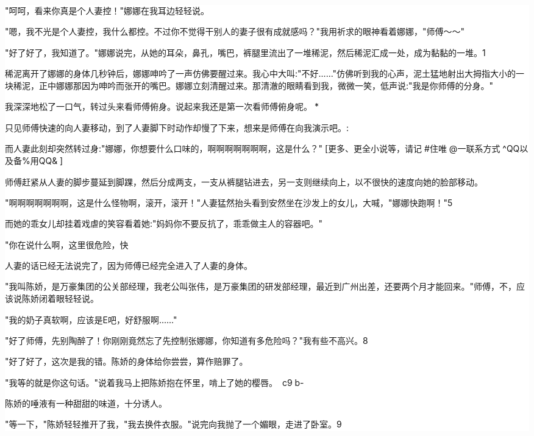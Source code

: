 "呵呵，看来你真是个人妻控！"娜娜在我耳边轻轻说。



"嗯，我不光是个人妻控，我什么都控。不过你不觉得干别人的妻子很有成就感吗？"我用祈求的眼神看着娜娜，"师傅～～"



"好了好了，我知道了。"娜娜说完，从她的耳朵，鼻孔，嘴巴，裤腿里流出了一堆稀泥，然后稀泥汇成一处，成为黏黏的一堆。1



稀泥离开了娜娜的身体几秒钟后，娜娜呻吟了一声仿佛要醒过来。我心中大叫:"不好......"仿佛听到我的心声，泥土猛地射出大拇指大小的一块稀泥，正中娜娜那因为呻吟而张开的嘴巴。娜娜立刻清醒过来。那清澈的眼睛看到我，微微一笑，低声说:"我是你师傅的分身。"



我深深地松了一口气，转过头来看师傅俯身。说起来我还是第一次看师傅俯身呢。 *



只见师傅快速的向人妻移动，到了人妻脚下时动作却慢了下来，想来是师傅在向我演示吧。:



而人妻此刻却突然转过身:"娜娜，你想要什么口味的，啊啊啊啊啊啊啊，这是什么？" [更多、更全小说等，请记 #住唯 @一联系方式 ^QQ以及备%用QQ& ]



师傅赶紧从人妻的脚步蔓延到脚踝，然后分成两支，一支从裤腿钻进去，另一支则继续向上，以不很快的速度向她的脸部移动。



"啊啊啊啊啊啊啊，这是什么怪物啊，滚开，滚开！"人妻猛然抬头看到安然坐在沙发上的女儿，大喊，"娜娜快跑啊！"5



而她的乖女儿却挂着戏虐的笑容看着她:"妈妈你不要反抗了，乖乖做主人的容器吧。"



"你在说什么啊，这里很危险，快



人妻的话已经无法说完了，因为师傅已经完全进入了人妻的身体。



"我叫陈娇，是万豪集团的公关部经理，我老公叫张伟，是万豪集团的研发部经理，最近到广州出差，还要两个月才能回来。"师傅，不，应该说陈娇闭着眼轻轻说。



"我的奶子真软啊，应该是E吧，好舒服啊......"



"好了师傅，先别陶醉了！你刚刚竟然忘了先控制张娜娜，你知道有多危险吗？"我有些不高兴。8



"好了好了，这次是我的错。陈娇的身体给你尝尝，算作赔罪了。



"我等的就是你这句话。"说着我马上把陈娇抱在怀里，啃上了她的樱唇。  c9 b-



陈娇的唾液有一种甜甜的味道，十分诱人。



"等一下，"陈娇轻轻推开了我，"我去换件衣服。"说完向我抛了一个媚眼，走进了卧室。9

